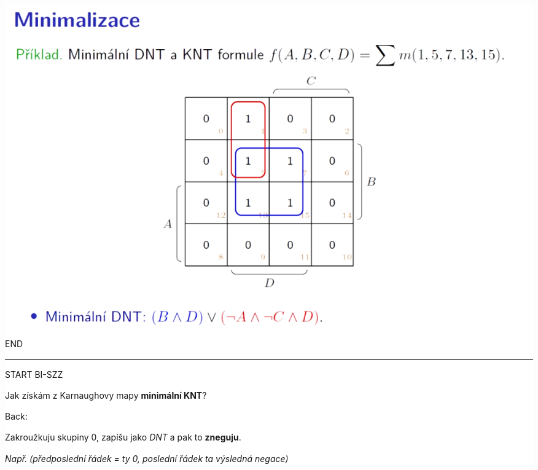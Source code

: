 ![](../Assets/Pasted%20image%2020240513112956.png)

END

---


START
BI-SZZ

Jak získám z Karnaughovy mapy **minimální KNT**?

Back:

Zakroužkuju skupiny $0$, zapíšu jako $DNT$ a pak to **zneguju**.

_Např. (předposlední řádek = ty 0, poslední řádek ta výsledná negace)_